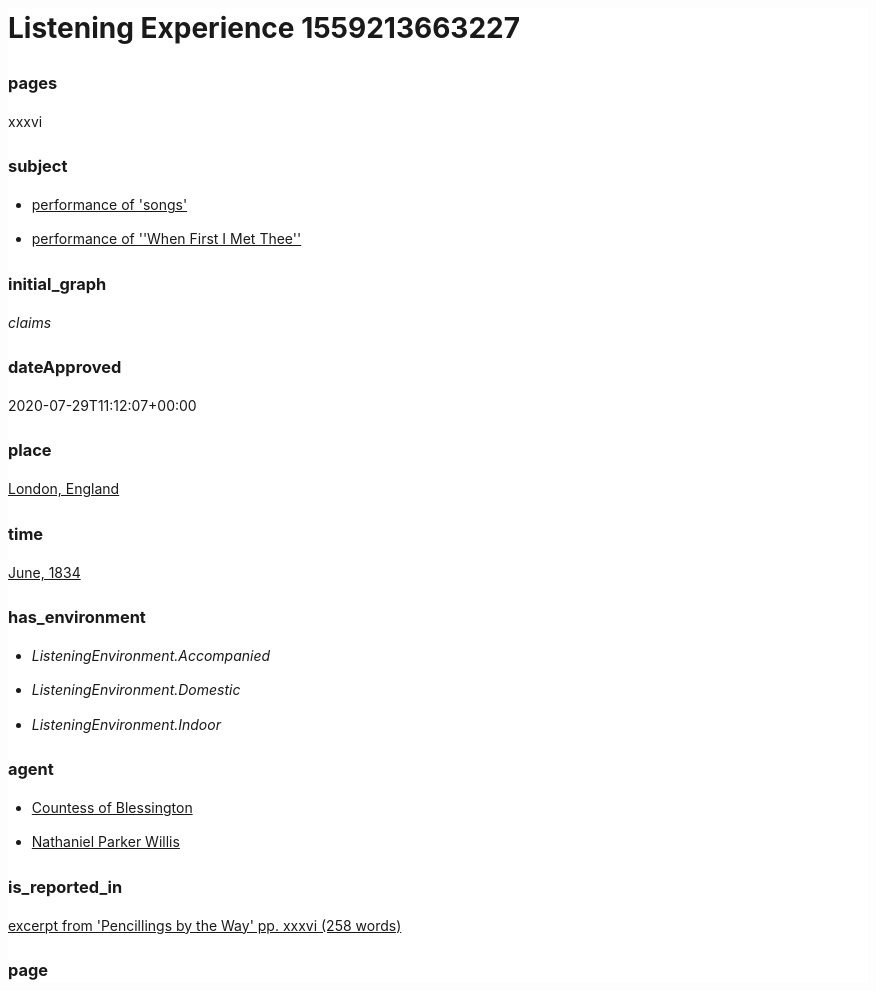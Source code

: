 # Listening Experience 1559213663227

### pages


xxxvi

### subject

 - [performance of 'songs'](#performance-of-'songs')

 - [performance of ''When First I Met Thee''](#performance-of-''When-First-I-Met-Thee'')

### initial_graph


*claims*

### dateApproved


2020-07-29T11:12:07+00:00

### place


[London, England](#London-England)

### time


[June, 1834](#June-1834)

### has_environment

 - *ListeningEnvironment.Accompanied*

 - *ListeningEnvironment.Domestic*

 - *ListeningEnvironment.Indoor*

### agent

 - [Countess of Blessington](#Countess-of-Blessington)

 - [Nathaniel Parker Willis](#Nathaniel-Parker-Willis)

### is_reported_in


[excerpt from 'Pencillings by the Way' pp. xxxvi (258 words)](#excerpt-from-'Pencillings-by-the-Way'-pp.-xxxvi-(258-words))

### page

